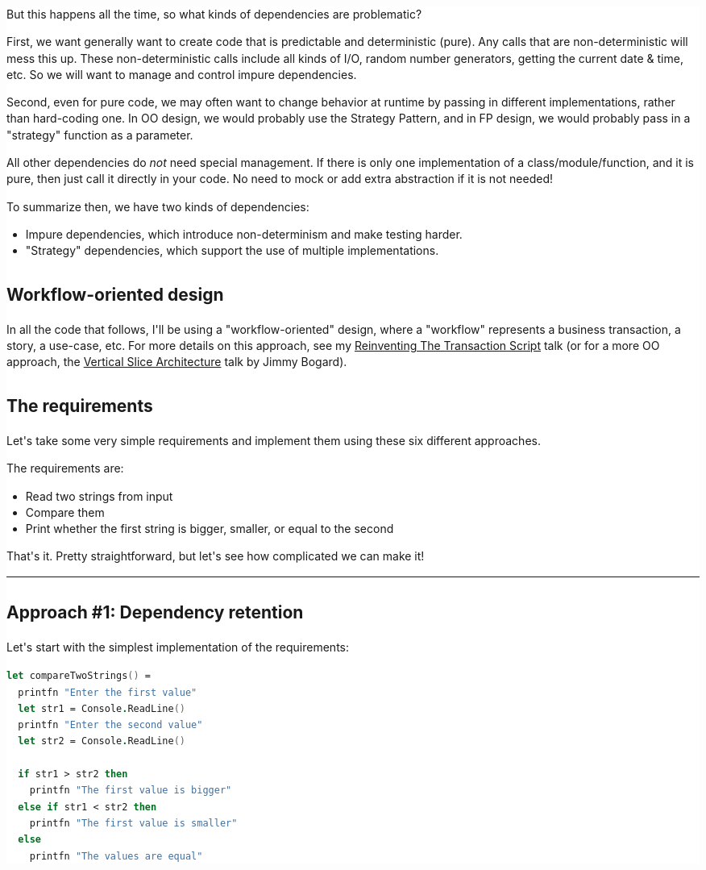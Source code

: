 But this happens all the time, so what kinds of dependencies are problematic?

First, we want generally want to create code that is predictable and deterministic (pure). Any calls that are non-deterministic will mess this up. These non-deterministic calls include all kinds of I/O, random number generators, getting the current date & time, etc.  So we will want to manage and control impure dependencies.

Second, even for pure code, we may often want to change behavior at runtime by passing in different implementations, rather than hard-coding one. In OO design, we would probably use the Strategy Pattern, and in FP design, we would probably pass in a "strategy" function as a parameter.

All other dependencies do *not* need special management. If there is only one implementation of a class/module/function, and it is pure, then just call it directly in your code. No need to mock or add extra abstraction if it is not needed!

To summarize then, we have two kinds of dependencies:

* Impure dependencies, which introduce non-determinism and make testing harder.
* "Strategy" dependencies, which support the use of multiple implementations.


## Workflow-oriented design

In all the code that follows, I'll be using a "workflow-oriented" design, where a "workflow" represents a business transaction, a story, a use-case, etc.
For more details on this approach, see my [Reinventing The Transaction Script](https://www.youtube.com/watch?v=USSkidmaS6w&feature=youtu.be) talk
(or for a more OO approach, the [Vertical Slice Architecture](https://www.youtube.com/watch?v=5kOzZz2vj2o) talk by Jimmy Bogard).

## The requirements

Let's take some very simple requirements and implement them using these six different approaches.

The requirements are:

* Read two strings from input
* Compare them
* Print whether the first string is bigger, smaller, or equal to the second

That's it. Pretty straightforward, but let's see how complicated we can make it!

----

## Approach #1: Dependency retention

Let's start with the simplest implementation of the requirements:


```fsharp
let compareTwoStrings() =
  printfn "Enter the first value"
  let str1 = Console.ReadLine()
  printfn "Enter the second value"
  let str2 = Console.ReadLine()

  if str1 > str2 then
    printfn "The first value is bigger"
  else if str1 < str2 then
    printfn "The first value is smaller"
  else
    printfn "The values are equal"
```
